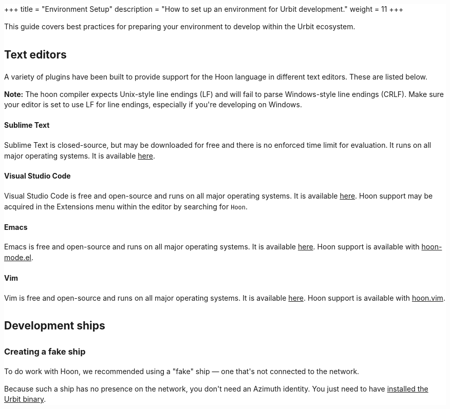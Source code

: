 +++
title = "Environment Setup"
description = "How to set up an environment for Urbit development."
weight = 11
+++

This guide covers best practices for preparing your environment to develop
within the Urbit ecosystem.

## Text editors

A variety of plugins have been built to provide support for the Hoon language in
different text editors. These are listed below.

**Note:** The hoon compiler expects Unix-style line endings (LF) and will
fail to parse Windows-style line endings (CRLF). Make sure your editor is set
to use LF for line endings, especially if you're developing on Windows.

#### Sublime Text

Sublime Text is closed-source, but may be downloaded for free and there is no
enforced time limit for evaluation. It runs on all major operating systems. It
is available [here](https://www.sublimetext.com/).

#### Visual Studio Code

Visual Studio Code is free and open-source and runs on all major operating
systems. It is available [here](https://code.visualstudio.com/). Hoon support
may be acquired in the Extensions menu within the editor by searching for
`Hoon`.

#### Emacs

Emacs is free and open-source and runs on all major operating systems. It is
available [here](https://www.gnu.org/software/emacs/). Hoon support is available
with [hoon-mode.el](https://github.com/urbit/hoon-mode.el).

#### Vim

Vim is free and open-source and runs on all major operating systems. It is
available [here](https://www.vim.org/). Hoon support is available with
[hoon.vim](https://github.com/urbit/hoon.vim).

## Development ships

### Creating a fake ship

To do work with Hoon, we recommended using a "fake" ship — one that's not
connected to the network.

Because such a ship has no presence on the network, you don't need an Azimuth
identity. You just need to have [installed the Urbit binary](https://urbit.org/getting-started/cli).
